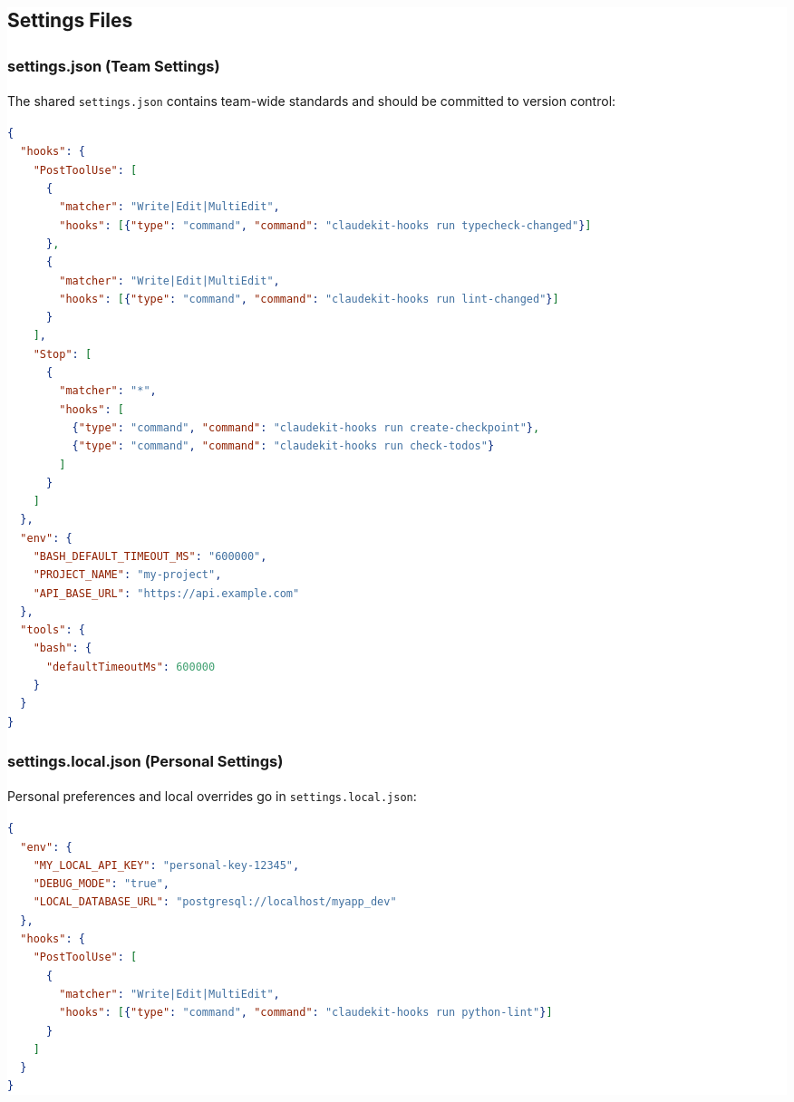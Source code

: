 ## Settings Files

### settings.json (Team Settings)

The shared `settings.json` contains team-wide standards and should be committed to version control:

```json
{
  "hooks": {
    "PostToolUse": [
      {
        "matcher": "Write|Edit|MultiEdit",
        "hooks": [{"type": "command", "command": "claudekit-hooks run typecheck-changed"}]
      },
      {
        "matcher": "Write|Edit|MultiEdit",
        "hooks": [{"type": "command", "command": "claudekit-hooks run lint-changed"}]
      }
    ],
    "Stop": [
      {
        "matcher": "*",
        "hooks": [
          {"type": "command", "command": "claudekit-hooks run create-checkpoint"},
          {"type": "command", "command": "claudekit-hooks run check-todos"}
        ]
      }
    ]
  },
  "env": {
    "BASH_DEFAULT_TIMEOUT_MS": "600000",
    "PROJECT_NAME": "my-project",
    "API_BASE_URL": "https://api.example.com"
  },
  "tools": {
    "bash": {
      "defaultTimeoutMs": 600000
    }
  }
}
```

### settings.local.json (Personal Settings)

Personal preferences and local overrides go in `settings.local.json`:

```json
{
  "env": {
    "MY_LOCAL_API_KEY": "personal-key-12345",
    "DEBUG_MODE": "true",
    "LOCAL_DATABASE_URL": "postgresql://localhost/myapp_dev"
  },
  "hooks": {
    "PostToolUse": [
      {
        "matcher": "Write|Edit|MultiEdit",
        "hooks": [{"type": "command", "command": "claudekit-hooks run python-lint"}]
      }
    ]
  }
}
```

